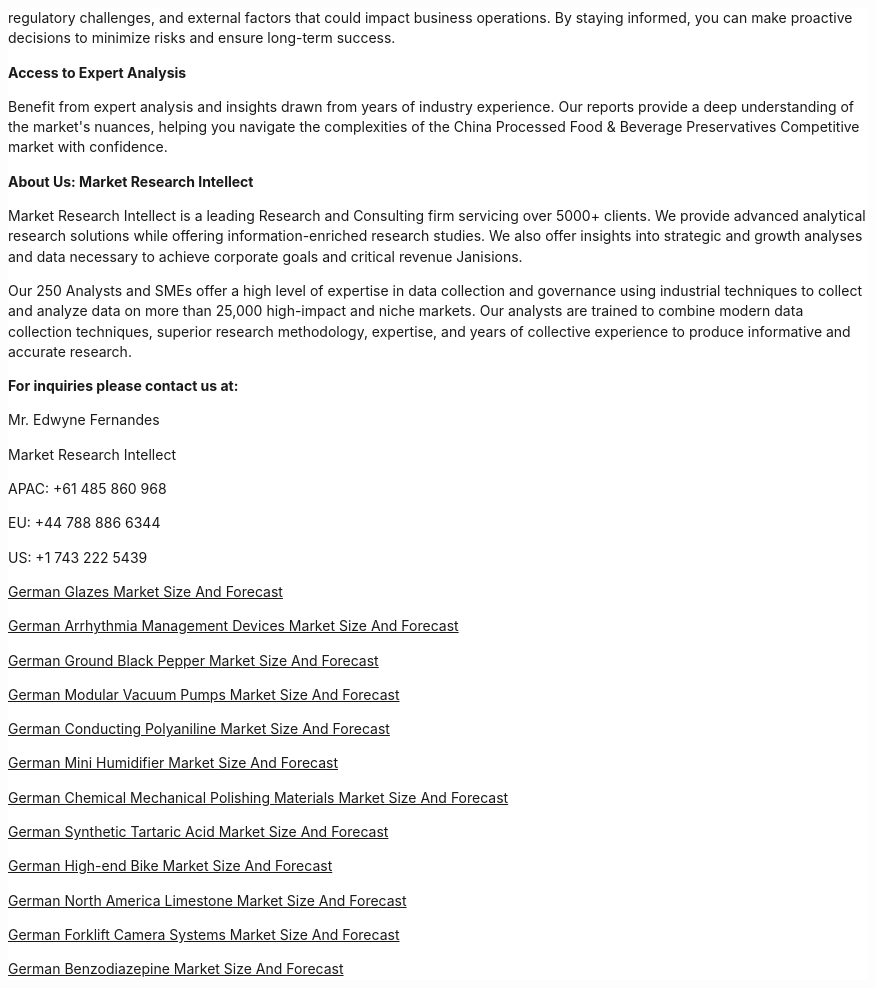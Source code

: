 regulatory challenges, and external factors that could impact business operations. By staying informed, you can make proactive decisions to minimize risks and ensure long-term success.</p><p class="" data-start="2006" data-end="2266"><strong data-start="2006" data-end="2035">Access to Expert Analysis</strong></p><p class="" data-start="2006" data-end="2266">Benefit from expert analysis and insights drawn from years of industry experience. Our reports provide a deep understanding of the market's nuances, helping you navigate the complexities of the China Processed Food & Beverage Preservatives Competitive market with confidence.</p><p><strong><span class="font-[700]">About Us: Market Research Intellect</span></strong></p><p><span class="">Market Research Intellect is a leading Research and Consulting firm servicing over 5000+ clients. We provide advanced analytical research solutions while offering information-enriched research studies.&nbsp;</span>We also offer insights into strategic and growth analyses and data necessary to achieve corporate goals and critical revenue Janisions.</p><p><span class="">Our 250 Analysts and SMEs offer a high level of expertise in data collection and governance using industrial techniques to collect and analyze data on more than 25,000 high-impact and niche markets. Our analysts are trained to combine modern data collection techniques, superior research methodology, expertise, and years of collective experience to produce informative and accurate research.</span></p><p><strong>For inquiries please contact us at:</strong></p><p>Mr. Edwyne Fernandes</p><p>Market Research Intellect</p><p>APAC: +61 485 860 968</p><p>EU: +44 788 886 6344</p><p>US: +1 743 222 5439</p><p><a href="https://github.com/Ruumayy/25apr7/blob/main/Glazes-Market/China-Glazes-Market.md">German Glazes Market Size And Forecast</a></p><p><a href="https://github.com/Ruumayy/25apr8/blob/main/Arrhythmia-Management-Devices-Market/China-Arrhythmia-Management-Devices-Market.md">German Arrhythmia Management Devices Market Size And Forecast</a></p><p><a href="https://github.com/Ruumayy/25apr1/blob/main/Ground-Black-Pepper-Market/China-Ground-Black-Pepper-Market.md">German Ground Black Pepper Market Size And Forecast</a></p><p><a href="https://github.com/Ruumayy/25apr2/blob/main/Modular-Vacuum-Pumps-Market/China-Modular-Vacuum-Pumps-Market.md">German Modular Vacuum Pumps Market Size And Forecast</a></p><p><a href="https://github.com/Ruumayy/25apr4/blob/main/Conducting-Polyaniline-Market/China-Conducting-Polyaniline-Market.md">German Conducting Polyaniline Market Size And Forecast</a></p><p><a href="https://github.com/Ruumayy/25apr5/blob/main/Mini-Humidifier-Market/China-Mini-Humidifier-Market.md">German Mini Humidifier Market Size And Forecast</a></p><p><a href="https://github.com/Ruumayy/25apr6/blob/main/Chemical-Mechanical-Polishing-Materials-Market/China-Chemical-Mechanical-Polishing-Materials-Market.md">German Chemical Mechanical Polishing Materials Market Size And Forecast</a></p><p><a href="https://github.com/Ruumayy/25apr7/blob/main/Synthetic-Tartaric-Acid-Market/China-Synthetic-Tartaric-Acid-Market.md">German Synthetic Tartaric Acid Market Size And Forecast</a></p><p><a href="https://github.com/Ruumayy/25apr8/blob/main/High-end-Bike-Market/China-High-end-Bike-Market.md">German High-end Bike Market Size And Forecast</a></p><p><a href="https://github.com/Ruumayy/25apr1/blob/main/North-America-Limestone-Market/China-North-America-Limestone-Market.md">German North America Limestone Market Size And Forecast</a></p><p><a href="https://github.com/Ruumayy/25apr2/blob/main/Forklift-Camera-Systems-Market/China-Forklift-Camera-Systems-Market.md">German Forklift Camera Systems Market Size And Forecast</a></p><p><a href="https://github.com/Ruumayy/25apr3/blob/main/Benzodiazepine-Market/China-Benzodiazepine-Market.md">German Benzodiazepine Market Size And Forecast</a></p>
